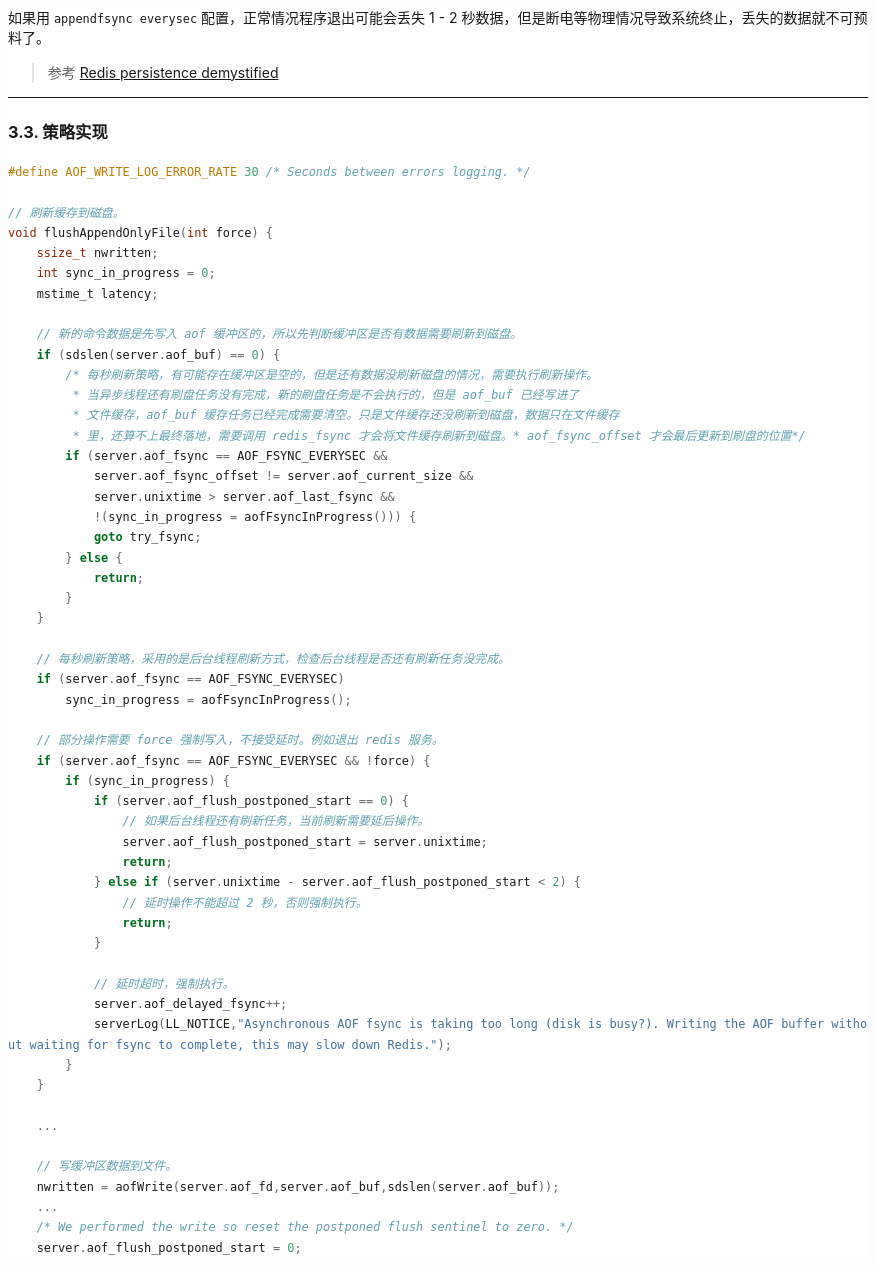 如果用 `appendfsync everysec` 配置，正常情况程序退出可能会丢失 1 - 2 秒数据，但是断电等物理情况导致系统终止，丢失的数据就不可预料了。

> 参考 [Redis persistence demystified](http://oldblog.antirez.com/post/redis-persistence-demystified.html)

---

### 3.3. 策略实现

```c
#define AOF_WRITE_LOG_ERROR_RATE 30 /* Seconds between errors logging. */

// 刷新缓存到磁盘。
void flushAppendOnlyFile(int force) {
    ssize_t nwritten;
    int sync_in_progress = 0;
    mstime_t latency;

    // 新的命令数据是先写入 aof 缓冲区的，所以先判断缓冲区是否有数据需要刷新到磁盘。
    if (sdslen(server.aof_buf) == 0) {
        /* 每秒刷新策略，有可能存在缓冲区是空的，但是还有数据没刷新磁盘的情况，需要执行刷新操作。
         * 当异步线程还有刷盘任务没有完成，新的刷盘任务是不会执行的，但是 aof_buf 已经写进了
         * 文件缓存，aof_buf 缓存任务已经完成需要清空。只是文件缓存还没刷新到磁盘，数据只在文件缓存
         * 里，还算不上最终落地，需要调用 redis_fsync 才会将文件缓存刷新到磁盘。* aof_fsync_offset 才会最后更新到刷盘的位置*/
        if (server.aof_fsync == AOF_FSYNC_EVERYSEC &&
            server.aof_fsync_offset != server.aof_current_size &&
            server.unixtime > server.aof_last_fsync &&
            !(sync_in_progress = aofFsyncInProgress())) {
            goto try_fsync;
        } else {
            return;
        }
    }

    // 每秒刷新策略，采用的是后台线程刷新方式，检查后台线程是否还有刷新任务没完成。
    if (server.aof_fsync == AOF_FSYNC_EVERYSEC)
        sync_in_progress = aofFsyncInProgress();

    // 部分操作需要 force 强制写入，不接受延时。例如退出 redis 服务。
    if (server.aof_fsync == AOF_FSYNC_EVERYSEC && !force) {
        if (sync_in_progress) {
            if (server.aof_flush_postponed_start == 0) {
                // 如果后台线程还有刷新任务，当前刷新需要延后操作。
                server.aof_flush_postponed_start = server.unixtime;
                return;
            } else if (server.unixtime - server.aof_flush_postponed_start < 2) {
                // 延时操作不能超过 2 秒，否则强制执行。
                return;
            }

            // 延时超时，强制执行。
            server.aof_delayed_fsync++;
            serverLog(LL_NOTICE,"Asynchronous AOF fsync is taking too long (disk is busy?). Writing the AOF buffer without waiting for fsync to complete, this may slow down Redis.");
        }
    }

    ...

    // 写缓冲区数据到文件。
    nwritten = aofWrite(server.aof_fd,server.aof_buf,sdslen(server.aof_buf));
    ...
    /* We performed the write so reset the postponed flush sentinel to zero. */
    server.aof_flush_postponed_start = 0;

```